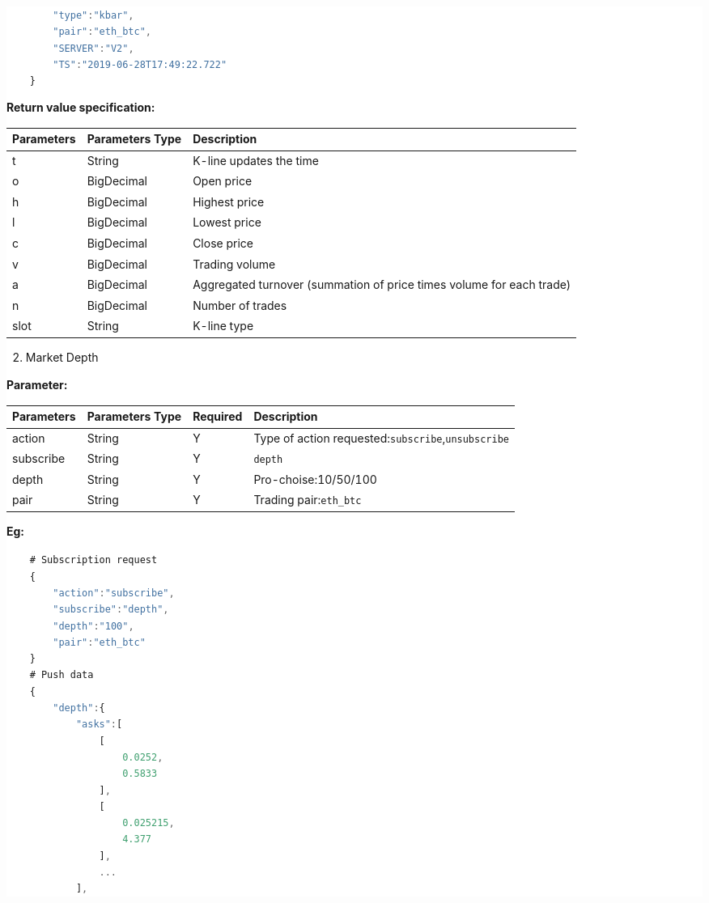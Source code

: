 ```javascript
        "type":"kbar",
        "pair":"eth_btc",
        "SERVER":"V2",
        "TS":"2019-06-28T17:49:22.722"
    }
```

**Return value specification:**
    
|Parameters|Parameters Type|Description|
| :-----    | :-----  | :-----   |
|t|String|K-line updates the time|
|o|BigDecimal|Open price|
|h|BigDecimal|Highest price|
|l|BigDecimal|Lowest price|
|c|BigDecimal|Close price|
|v|BigDecimal|Trading volume|
|a|BigDecimal|Aggregated turnover (summation of price times volume for each trade)|
|n|BigDecimal|Number of trades|
|slot|String|K-line type|



2. Market Depth
       

**Parameter:**
    
|Parameters|Parameters Type|Required|Description|
| :-----    | :-----   | :-----    | :-----   |
|action|String|Y|Type of action requested:`subscribe`,`unsubscribe`|
|subscribe|String|Y|`depth`|
|depth|String|Y|Pro-choise:10/50/100|
|pair|String|Y|Trading pair:`eth_btc`|

**Eg:**

```javascript
    # Subscription request
    {
        "action":"subscribe",
        "subscribe":"depth",
        "depth":"100",
        "pair":"eth_btc"
    }
    # Push data
    {
        "depth":{
            "asks":[
                [
                    0.0252,
                    0.5833
                ],
                [
                    0.025215,
                    4.377
                ],
                ...
            ],
```